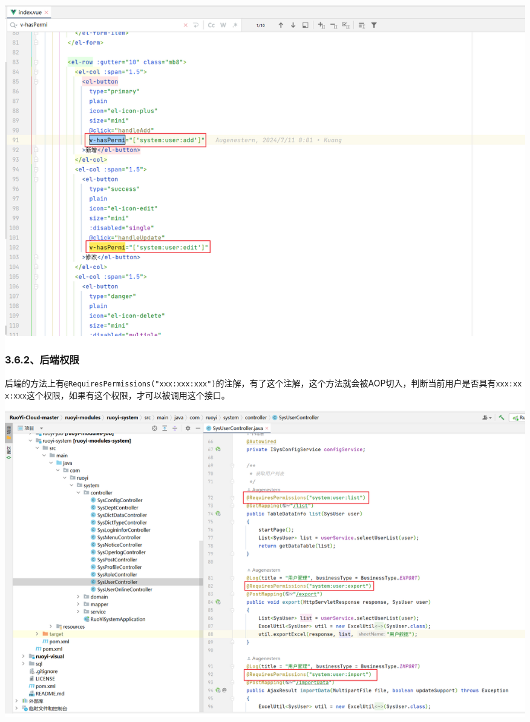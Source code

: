 ![](若依微服务(一).assets/105.png)

### 3.6.2、后端权限

后端的方法上有`@RequiresPermissions("xxx:xxx:xxx")`的注解，有了这个注解，这个方法就会被AOP切入，判断当前用户是否具有`xxx:xxx:xxx`这个权限，如果有这个权限，才可以被调用这个接口。

![](若依微服务(一).assets/106.png)
